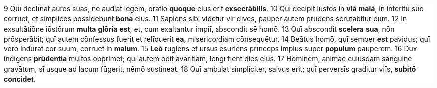 9 Quī dēclīnat aurēs suās, nē audiat lēgem,
ōrātiō **quoque** eius erit **exsecrābilis**.
10 Quī dēcipit iūstōs in **viā** **malā**, in interitū suō corruet,
et simplicēs possidēbunt **bona** eius.
11 Sapiēns sibi vidētur vir dīves,
pauper autem prūdēns scrūtābitur eum.
12 In exsultātiōne iūstōrum **multa** **glōria** **est**,
et, cum exaltantur impiī, abscondit sē homō.
13 Quī abscondit **scelera** **sua**, nōn prōsperābit;
quī autem cōnfessus fuerit et relīquerit **ea**,
misericordiam cōnsequētur.
14 Beātus homō, quī semper **est** pavidus;
quī vērō indūrat cor suum, corruet in **malum**.
15 **Leō** rugiēns et ursus ēsuriēns
prīnceps impius super **populum** pauperem.
16 Dux indigēns **prūdentia** multōs opprimet;
quī autem ōdit avāritiam, longī fīent diēs eius.
17 Hominem, animae cuiusdam sanguine gravātum,
sī usque ad lacum fūgerit, nēmō sustineat.
18 Quī ambulat simpliciter, salvus erit;
quī perversīs graditur viīs, **subitō** **concidet**.
